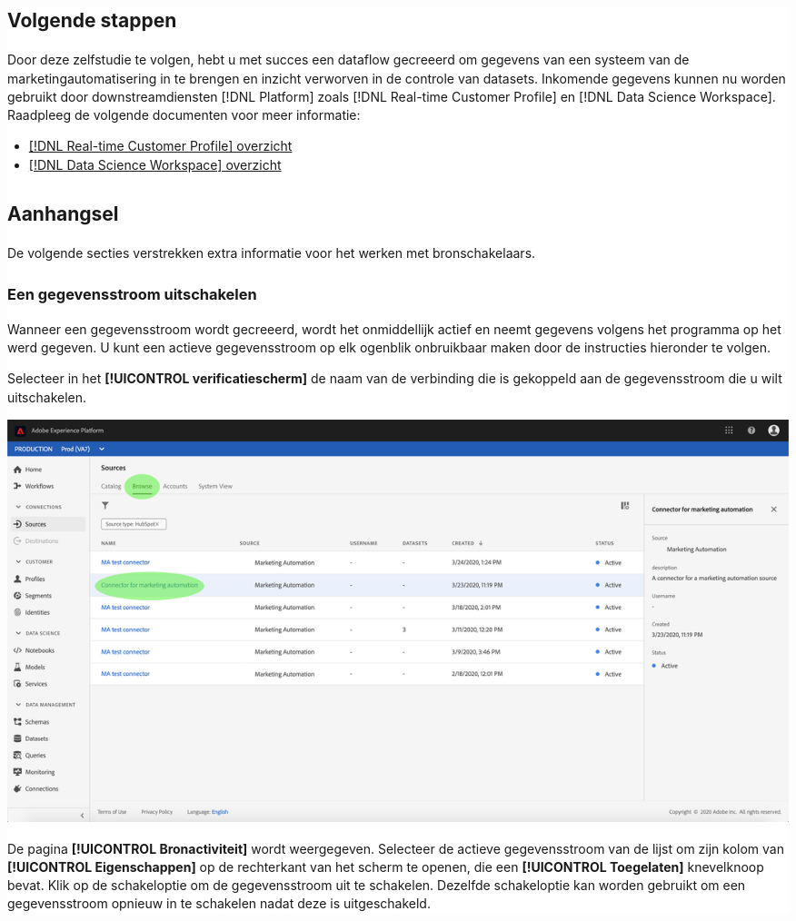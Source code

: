 ## Volgende stappen

Door deze zelfstudie te volgen, hebt u met succes een dataflow gecreeerd om gegevens van een systeem van de marketingautomatisering in te brengen en inzicht verworven in de controle van datasets. Inkomende gegevens kunnen nu worden gebruikt door downstreamdiensten [!DNL Platform] zoals [!DNL Real-time Customer Profile] en [!DNL Data Science Workspace]. Raadpleeg de volgende documenten voor meer informatie:

- [[!DNL Real-time Customer Profile] overzicht](../../../../profile/home.md)
- [[!DNL Data Science Workspace] overzicht](../../../../data-science-workspace/home.md)

## Aanhangsel

De volgende secties verstrekken extra informatie voor het werken met bronschakelaars.

### Een gegevensstroom uitschakelen

Wanneer een gegevensstroom wordt gecreeerd, wordt het onmiddellijk actief en neemt gegevens volgens het programma op het werd gegeven. U kunt een actieve gegevensstroom op elk ogenblik onbruikbaar maken door de instructies hieronder te volgen.

Selecteer in het **[!UICONTROL verificatiescherm]** de naam van de verbinding die is gekoppeld aan de gegevensstroom die u wilt uitschakelen.

![](../../../images/tutorials/dataflow/marketing-automation/monitor.png)

De pagina **[!UICONTROL Bronactiviteit]** wordt weergegeven. Selecteer de actieve gegevensstroom van de lijst om zijn kolom van **[!UICONTROL Eigenschappen]** op de rechterkant van het scherm te openen, die een **[!UICONTROL Toegelaten]** knevelknoop bevat. Klik op de schakeloptie om de gegevensstroom uit te schakelen. Dezelfde schakeloptie kan worden gebruikt om een gegevensstroom opnieuw in te schakelen nadat deze is uitgeschakeld.
